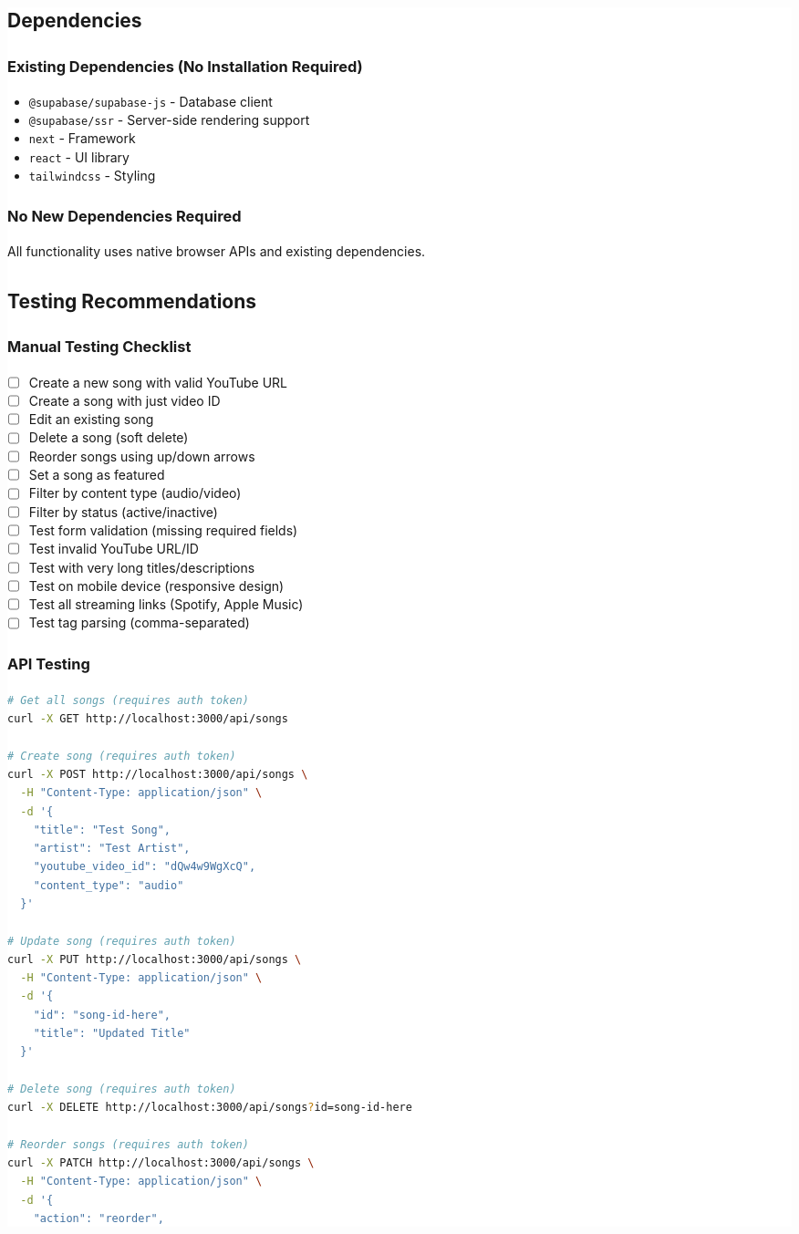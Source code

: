 ## Dependencies

### Existing Dependencies (No Installation Required)
- `@supabase/supabase-js` - Database client
- `@supabase/ssr` - Server-side rendering support
- `next` - Framework
- `react` - UI library
- `tailwindcss` - Styling

### No New Dependencies Required
All functionality uses native browser APIs and existing dependencies.

## Testing Recommendations

### Manual Testing Checklist
- [ ] Create a new song with valid YouTube URL
- [ ] Create a song with just video ID
- [ ] Edit an existing song
- [ ] Delete a song (soft delete)
- [ ] Reorder songs using up/down arrows
- [ ] Set a song as featured
- [ ] Filter by content type (audio/video)
- [ ] Filter by status (active/inactive)
- [ ] Test form validation (missing required fields)
- [ ] Test invalid YouTube URL/ID
- [ ] Test with very long titles/descriptions
- [ ] Test on mobile device (responsive design)
- [ ] Test all streaming links (Spotify, Apple Music)
- [ ] Test tag parsing (comma-separated)

### API Testing
```bash
# Get all songs (requires auth token)
curl -X GET http://localhost:3000/api/songs

# Create song (requires auth token)
curl -X POST http://localhost:3000/api/songs \
  -H "Content-Type: application/json" \
  -d '{
    "title": "Test Song",
    "artist": "Test Artist",
    "youtube_video_id": "dQw4w9WgXcQ",
    "content_type": "audio"
  }'

# Update song (requires auth token)
curl -X PUT http://localhost:3000/api/songs \
  -H "Content-Type: application/json" \
  -d '{
    "id": "song-id-here",
    "title": "Updated Title"
  }'

# Delete song (requires auth token)
curl -X DELETE http://localhost:3000/api/songs?id=song-id-here

# Reorder songs (requires auth token)
curl -X PATCH http://localhost:3000/api/songs \
  -H "Content-Type: application/json" \
  -d '{
    "action": "reorder",
```